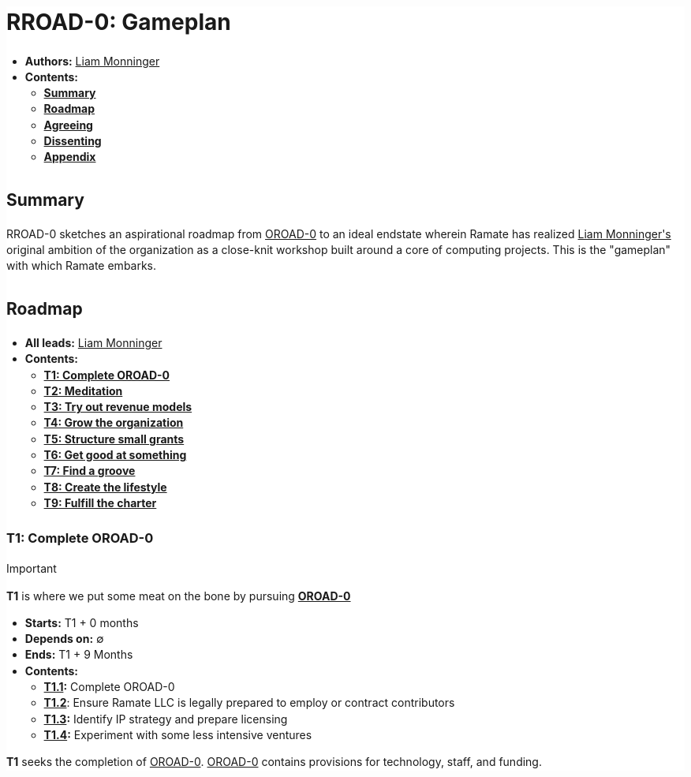 # RROAD-0: Gameplan
- **Authors:** [Liam Monninger](liam@ramate.io)
- **Contents:**
  - **[Summary](#summary)**
  - **[Roadmap](#roadmap)**
  - **[Agreeing](#agreeing)**
  - **[Dissenting](#dissenting)**
  - **[Appendix](#appendix)**

## Summary
RROAD-0 sketches an aspirational roadmap from [OROAD-0](https://github.com/ramate-io/oac/blob/main/oroad/oera-000-000-000-dulan/oroad-000-000-000/README.md) to an ideal endstate wherein Ramate has realized [Liam Monninger's](mailto:liam@ramate.io) original ambition of the organization as a close-knit workshop built around a core of computing projects. This is the "gameplan" with which Ramate embarks.

## Roadmap
- **All leads:** [Liam Monninger](mailto:liam@ramate.io)
- **Contents:**
  - **[T1: Complete OROAD-0](#t1-complete-oroad-0)**
  - **[T2: Meditation](#t2-meditation)**
  - **[T3: Try out revenue models](#t3-try-out-revenue-models)**
  - **[T4: Grow the organization](#t4-grow-the-organization)**
  - **[T5: Structure small grants](#t5-structure-small-grants)**
  - **[T6: Get good at something](#t6-get-good-at-something)**
  - **[T7: Find a groove](#t7-find-a-groove)**
  - **[T8: Create the lifestyle](#t8-create-the-lifestyle)**
  - **[T9: Fulfill the charter](#t9-fulfill-the-charter)**

### T1: Complete OROAD-0
> [!IMPORTANT]
> **T1** is where we put some meat on the bone by pursuing **[OROAD-0](https://github.com/ramate-io/oac/blob/main/oroad/oera-000-000-000-dulan/oroad-000-000-000/README.md)**

- **Starts:** T1 + 0 months
- **Depends on:** $\emptyset$
- **Ends:** T1 + 9 Months
- **Contents:**
  - **[T1.1](#t11-complete-oroad-0):** Complete OROAD-0
  - **[T1.2](#t12-ensure-ramate-llc-is-legally-prepared-to-employ-or-contract-contributors)**: Ensure Ramate LLC is legally prepared to employ or contract contributors
  - **[T1.3](#t13-identify-ip-strategy-and-prepare-licensing):** Identify IP strategy and prepare licensing
  - **[T1.4](#t14-experiment-with-some-less-intensive-ventures):** Experiment with some less intensive ventures

**T1** seeks the completion of [OROAD-0](https://github.com/ramate-io/oac/blob/main/oroad/oera-000-000-000-dulan/oroad-000-000-000/README.md). [OROAD-0](https://github.com/ramate-io/oac/blob/main/oroad/oera-000-000-000-dulan/oroad-000-000-000/README.md) contains provisions for technology, staff, and funding.
